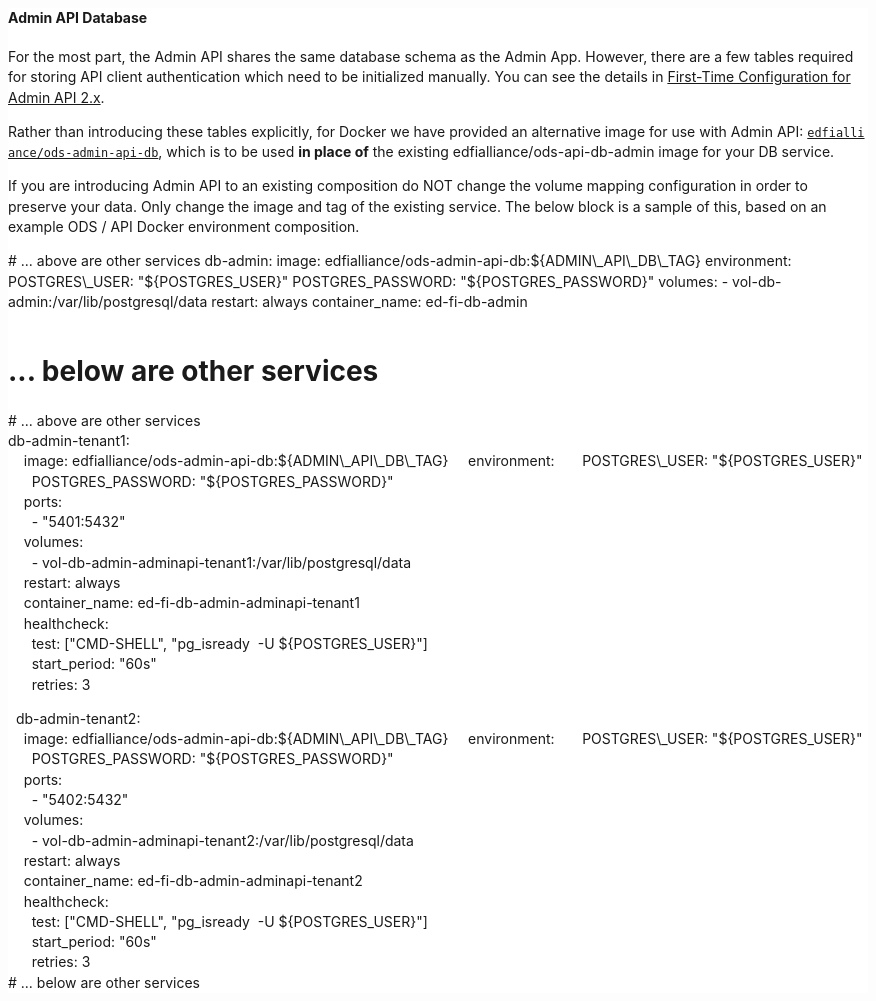   

#### Admin API Database

For the most part, the Admin API shares the same database schema as the Admin App. However, there are a few tables required for storing API client authentication which need to be initialized manually. You can see the details in [First-Time Configuration for Admin API 2.x](First-Time-Configuration-for-Admin-API-2.x_170591113.html).

Rather than introducing these tables explicitly, for Docker we have provided an alternative image for use with Admin API: [`edfialliance/ods-admin-api-db`](https://hub.docker.com/r/edfialliance/ods-admin-api-db), which is to be used **in place of** the existing edfialliance/ods-api-db-admin image for your DB service.

If you are introducing Admin API to an existing composition do NOT change the volume mapping configuration in order to preserve your data. Only change the image and tag of the existing service. The below block is a sample of this, based on an example ODS / API Docker environment composition. 

\# ... above are other services
db-admin:
    image: edfialliance/ods-admin-api-db:${ADMIN\_API\_DB\_TAG}
    environment:
      POSTGRES\_USER: "${POSTGRES\_USER}"
      POSTGRES\_PASSWORD: "${POSTGRES\_PASSWORD}"
    volumes:
      - vol-db-admin:/var/lib/postgresql/data
    restart: always
    container\_name: ed-fi-db-admin
# ... below are other services

\# ... above are other services  
db-admin-tenant1:  
    image: edfialliance/ods-admin-api-db:${ADMIN\_API\_DB\_TAG}  
    environment:  
      POSTGRES\_USER: "${POSTGRES\_USER}"  
      POSTGRES\_PASSWORD: "${POSTGRES\_PASSWORD}"  
    ports:  
      - "5401:5432"  
    volumes:  
      - vol-db-admin-adminapi-tenant1:/var/lib/postgresql/data  
    restart: always  
    container\_name: ed-fi-db-admin-adminapi-tenant1  
    healthcheck:  
      test: \["CMD-SHELL", "pg\_isready  -U ${POSTGRES\_USER}"\]  
      start\_period: "60s"  
      retries: 3  
  
  db-admin-tenant2:  
    image: edfialliance/ods-admin-api-db:${ADMIN\_API\_DB\_TAG}  
    environment:  
      POSTGRES\_USER: "${POSTGRES\_USER}"  
      POSTGRES\_PASSWORD: "${POSTGRES\_PASSWORD}"  
    ports:  
      - "5402:5432"  
    volumes:  
      - vol-db-admin-adminapi-tenant2:/var/lib/postgresql/data  
    restart: always  
    container\_name: ed-fi-db-admin-adminapi-tenant2  
    healthcheck:  
      test: \["CMD-SHELL", "pg\_isready  -U ${POSTGRES\_USER}"\]  
      start\_period: "60s"  
      retries: 3  
\# ... below are other services

